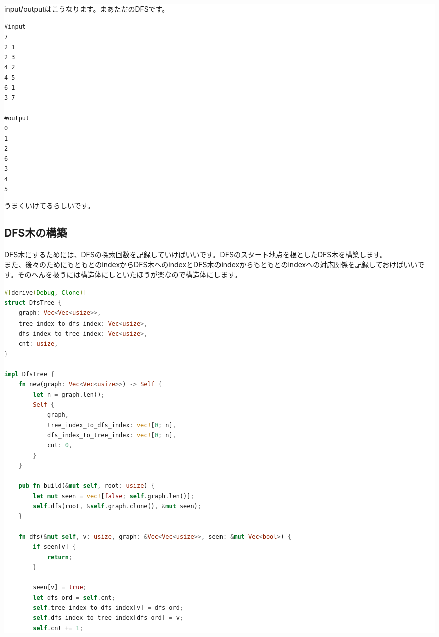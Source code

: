 input/outputはこうなります。まあただのDFSです。

```
#input
7
2 1
2 3
4 2
4 5
6 1
3 7

#output
0
1
2
6
3
4
5
```

うまくいけてるらしいです。

## DFS木の構築

DFS木にするためには、DFSの探索回数を記録していけばいいです。DFSのスタート地点を根としたDFS木を構築します。\
また、後々のためにもともとのindexからDFS木へのindexとDFS木のindexからもともとのindexへの対応関係を記録しておけばいいです。そのへんを扱うには構造体にしといたほうが楽なので構造体にします。

```rust
#[derive(Debug, Clone)]
struct DfsTree {
    graph: Vec<Vec<usize>>,
    tree_index_to_dfs_index: Vec<usize>,
    dfs_index_to_tree_index: Vec<usize>,
    cnt: usize,
}

impl DfsTree {
    fn new(graph: Vec<Vec<usize>>) -> Self {
        let n = graph.len();
        Self {
            graph,
            tree_index_to_dfs_index: vec![0; n],
            dfs_index_to_tree_index: vec![0; n],
            cnt: 0,
        }
    }

    pub fn build(&mut self, root: usize) {
        let mut seen = vec![false; self.graph.len()];
        self.dfs(root, &self.graph.clone(), &mut seen);
    }

    fn dfs(&mut self, v: usize, graph: &Vec<Vec<usize>>, seen: &mut Vec<bool>) {
        if seen[v] {
            return;
        }

        seen[v] = true;
        let dfs_ord = self.cnt;
        self.tree_index_to_dfs_index[v] = dfs_ord;
        self.dfs_index_to_tree_index[dfs_ord] = v;
        self.cnt += 1;
```